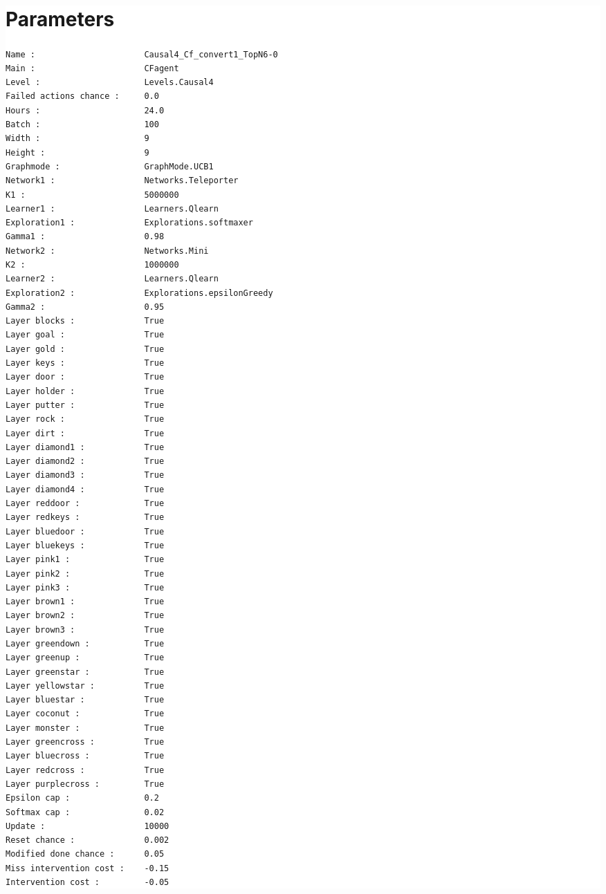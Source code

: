 
# Parameters

    Name :                      Causal4_Cf_convert1_TopN6-0
    Main :                      CFagent
    Level :                     Levels.Causal4
    Failed actions chance :     0.0
    Hours :                     24.0
    Batch :                     100
    Width :                     9
    Height :                    9
    Graphmode :                 GraphMode.UCB1
    Network1 :                  Networks.Teleporter
    K1 :                        5000000
    Learner1 :                  Learners.Qlearn
    Exploration1 :              Explorations.softmaxer
    Gamma1 :                    0.98
    Network2 :                  Networks.Mini
    K2 :                        1000000
    Learner2 :                  Learners.Qlearn
    Exploration2 :              Explorations.epsilonGreedy
    Gamma2 :                    0.95
    Layer blocks :              True
    Layer goal :                True
    Layer gold :                True
    Layer keys :                True
    Layer door :                True
    Layer holder :              True
    Layer putter :              True
    Layer rock :                True
    Layer dirt :                True
    Layer diamond1 :            True
    Layer diamond2 :            True
    Layer diamond3 :            True
    Layer diamond4 :            True
    Layer reddoor :             True
    Layer redkeys :             True
    Layer bluedoor :            True
    Layer bluekeys :            True
    Layer pink1 :               True
    Layer pink2 :               True
    Layer pink3 :               True
    Layer brown1 :              True
    Layer brown2 :              True
    Layer brown3 :              True
    Layer greendown :           True
    Layer greenup :             True
    Layer greenstar :           True
    Layer yellowstar :          True
    Layer bluestar :            True
    Layer coconut :             True
    Layer monster :             True
    Layer greencross :          True
    Layer bluecross :           True
    Layer redcross :            True
    Layer purplecross :         True
    Epsilon cap :               0.2
    Softmax cap :               0.02
    Update :                    10000
    Reset chance :              0.002
    Modified done chance :      0.05
    Miss intervention cost :    -0.15
    Intervention cost :         -0.05